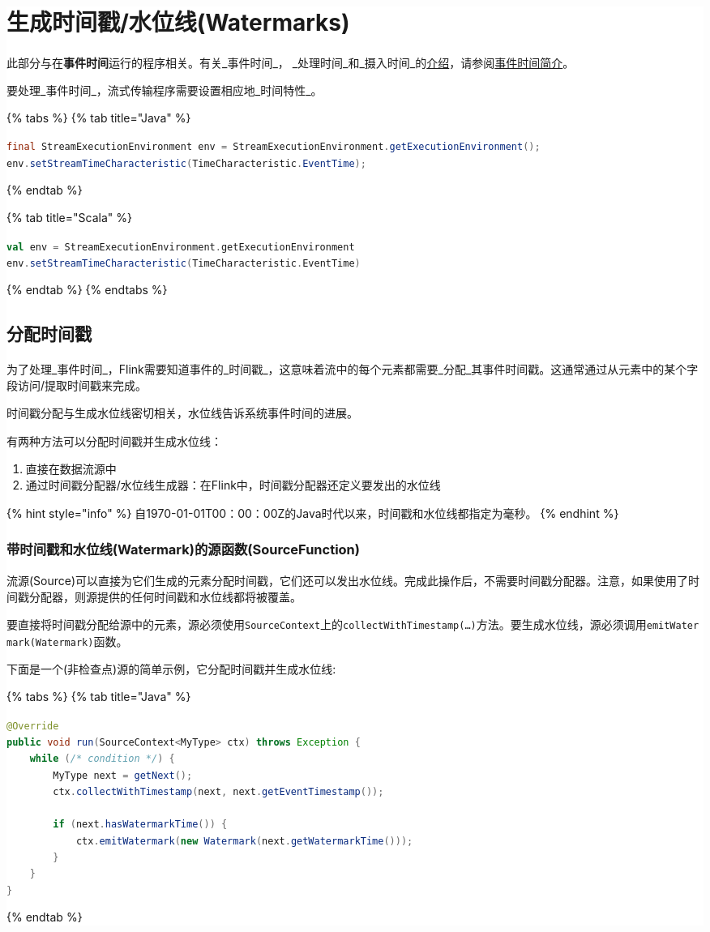 # 生成时间戳/水位线\(Watermarks\)

此部分与在**事件时间**运行的程序相关。有关_事件时间_， _处理时间_和_摄入时间_的[介绍](https://ci.apache.org/projects/flink/flink-docs-master/dev/event_time.html)，请参阅[事件时间简介](https://ci.apache.org/projects/flink/flink-docs-master/dev/event_time.html)。

要处理_事件时间_，流式传输程序需要设置相应地_时间特性_。

{% tabs %}
{% tab title="Java" %}
```java
final StreamExecutionEnvironment env = StreamExecutionEnvironment.getExecutionEnvironment();
env.setStreamTimeCharacteristic(TimeCharacteristic.EventTime);
```
{% endtab %}

{% tab title="Scala" %}
```scala
val env = StreamExecutionEnvironment.getExecutionEnvironment
env.setStreamTimeCharacteristic(TimeCharacteristic.EventTime)
```
{% endtab %}
{% endtabs %}

## 分配时间戳

为了处理_事件时间_，Flink需要知道事件的_时间戳_，这意味着流中的每个元素都需要_分配_其事件时间戳。这通常通过从元素中的某个字段访问/提取时间戳来完成。

时间戳分配与生成水位线密切相关，水位线告诉系统事件时间的进展。

有两种方法可以分配时间戳并生成水位线：

1. 直接在数据流源中
2. 通过时间戳分配器/水位线生成器：在Flink中，时间戳分配器还定义要发出的水位线

{% hint style="info" %}
自1970-01-01T00：00：00Z的Java时代以来，时间戳和水位线都指定为毫秒。
{% endhint %}

### 带时间戳和水位线\(Watermark\)的源函数\(SourceFunction\)

流源\(Source\)可以直接为它们生成的元素分配时间戳，它们还可以发出水位线。完成此操作后，不需要时间戳分配器。注意，如果使用了时间戳分配器，则源提供的任何时间戳和水位线都将被覆盖。

要直接将时间戳分配给源中的元素，源必须使用`SourceContext`上的`collectWithTimestamp(…)`方法。要生成水位线，源必须调用`emitWatermark(Watermark)`函数。

下面是一个\(非检查点\)源的简单示例，它分配时间戳并生成水位线:

{% tabs %}
{% tab title="Java" %}
```java
@Override
public void run(SourceContext<MyType> ctx) throws Exception {
	while (/* condition */) {
		MyType next = getNext();
		ctx.collectWithTimestamp(next, next.getEventTimestamp());

		if (next.hasWatermarkTime()) {
			ctx.emitWatermark(new Watermark(next.getWatermarkTime()));
		}
	}
}
```
{% endtab %}
